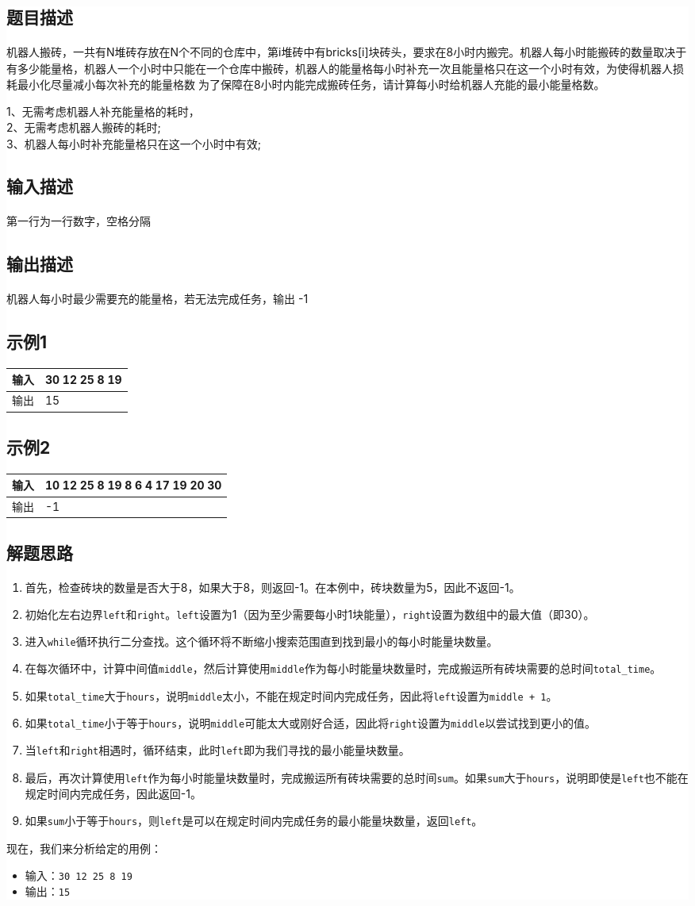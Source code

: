 ## 题目描述

机器人搬砖，一共有N堆砖存放在N个不同的仓库中，第i堆砖中有bricks[i]块砖头，要求在8小时内搬完。机器人每小时能搬砖的数量取决于有多少能量格，机器人一个小时中只能在一个仓库中搬砖，机器人的能量格每小时补充一次且能量格只在这一个小时有效，为使得机器人损耗最小化尽量减小每次补充的能量格数
为了保障在8小时内能完成搬砖任务，请计算每小时给机器人充能的最小能量格数。

1、无需考虑机器人补充能量格的耗时，  
2、无需考虑机器人搬砖的耗时;  
3、机器人每小时补充能量格只在这一个小时中有效;

## 输入描述

第一行为一行数字，空格分隔

## 输出描述

机器人每小时最少需要充的能量格，若无法完成任务，输出 -1

## 示例1

输入| 30 12 25 8 19  
---|---  
输出| 15  
  
## 示例2

输入| 10 12 25 8 19 8 6 4 17 19 20 30  
---|---  
输出| -1  
  
## 解题思路

  1. 首先，检查砖块的数量是否大于8，如果大于8，则返回-1。在本例中，砖块数量为5，因此不返回-1。

  2. 初始化左右边界`left`和`right`。`left`设置为1（因为至少需要每小时1块能量），`right`设置为数组中的最大值（即30）。

  3. 进入`while`循环执行二分查找。这个循环将不断缩小搜索范围直到找到最小的每小时能量块数量。

  4. 在每次循环中，计算中间值`middle`，然后计算使用`middle`作为每小时能量块数量时，完成搬运所有砖块需要的总时间`total_time`。

  5. 如果`total_time`大于`hours`，说明`middle`太小，不能在规定时间内完成任务，因此将`left`设置为`middle + 1`。

  6. 如果`total_time`小于等于`hours`，说明`middle`可能太大或刚好合适，因此将`right`设置为`middle`以尝试找到更小的值。

  7. 当`left`和`right`相遇时，循环结束，此时`left`即为我们寻找的最小能量块数量。

  8. 最后，再次计算使用`left`作为每小时能量块数量时，完成搬运所有砖块需要的总时间`sum`。如果`sum`大于`hours`，说明即使是`left`也不能在规定时间内完成任务，因此返回-1。

  9. 如果`sum`小于等于`hours`，则`left`是可以在规定时间内完成任务的最小能量块数量，返回`left`。

现在，我们来分析给定的用例：

  * 输入：`30 12 25 8 19`
  * 输出：`15`
